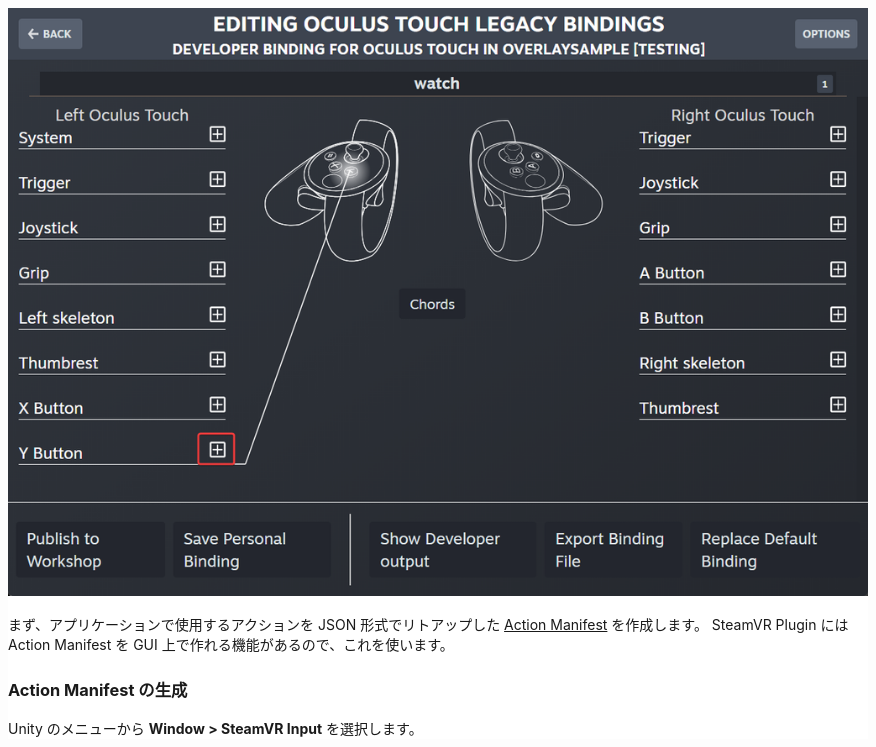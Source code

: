 ![](/images/y-button-plus.png)

まず、アプリケーションで使用するアクションを JSON 形式でリトアップした [Action Manifest](https://github.com/ValveSoftware/openvr/wiki/Action-manifest) を作成します。
SteamVR Plugin には Action Manifest を GUI 上で作れる機能があるので、これを使います。

### Action Manifest の生成
Unity のメニューから **Window > SteamVR Input** を選択します。